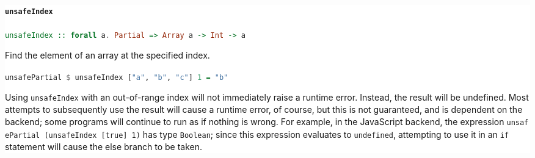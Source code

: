 #### `unsafeIndex`

``` purescript
unsafeIndex :: forall a. Partial => Array a -> Int -> a
```

Find the element of an array at the specified index.

```purescript
unsafePartial $ unsafeIndex ["a", "b", "c"] 1 = "b"
```

Using `unsafeIndex` with an out-of-range index will not immediately raise a runtime error.
Instead, the result will be undefined. Most attempts to subsequently use the result will
cause a runtime error, of course, but this is not guaranteed, and is dependent on the backend;
some programs will continue to run as if nothing is wrong. For example, in the JavaScript backend,
the expression `unsafePartial (unsafeIndex [true] 1)` has type `Boolean`;
since this expression evaluates to `undefined`, attempting to use it in an `if` statement will cause
the else branch to be taken.



